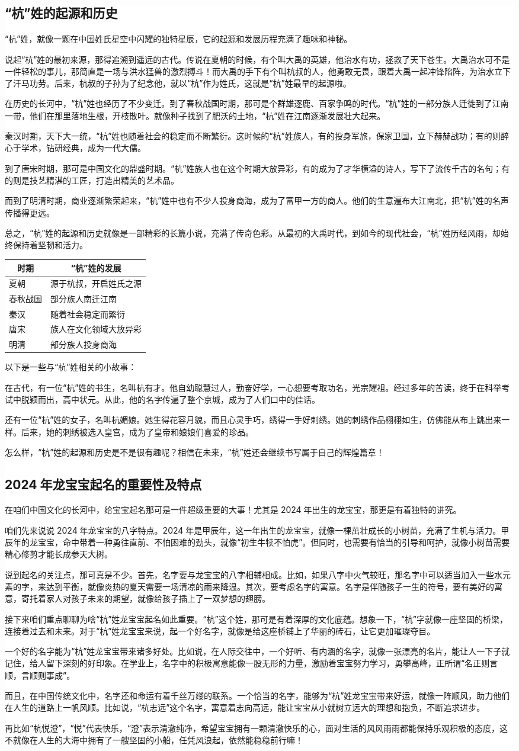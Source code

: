 ## “杭”姓的起源和历史

“杭”姓，就像一颗在中国姓氏星空中闪耀的独特星辰，它的起源和发展历程充满了趣味和神秘。

说起“杭”姓的最初来源，那得追溯到遥远的古代。传说在夏朝的时候，有个叫大禹的英雄，他治水有功，拯救了天下苍生。大禹治水可不是一件轻松的事儿，那简直是一场与洪水猛兽的激烈搏斗！而大禹的手下有个叫杭叔的人，他勇敢无畏，跟着大禹一起冲锋陷阵，为治水立下了汗马功劳。后来，杭叔的子孙为了纪念他，就以“杭”作为姓氏，这就是“杭”姓最早的起源啦。

在历史的长河中，“杭”姓也经历了不少变迁。到了春秋战国时期，那可是个群雄逐鹿、百家争鸣的时代。“杭”姓的一部分族人迁徙到了江南一带，他们在那里落地生根，开枝散叶。就像种子找到了肥沃的土地，“杭”姓在江南逐渐发展壮大起来。

秦汉时期，天下大一统，“杭”姓也随着社会的稳定而不断繁衍。这时候的“杭”姓族人，有的投身军旅，保家卫国，立下赫赫战功；有的则醉心于学术，钻研经典，成为一代大儒。

到了唐宋时期，那可是中国文化的鼎盛时期。“杭”姓族人也在这个时期大放异彩，有的成为了才华横溢的诗人，写下了流传千古的名句；有的则是技艺精湛的工匠，打造出精美的艺术品。

而到了明清时期，商业逐渐繁荣起来，“杭”姓中也有不少人投身商海，成为了富甲一方的商人。他们的生意遍布大江南北，把“杭”姓的名声传播得更远。

总之，“杭”姓的起源和历史就像是一部精彩的长篇小说，充满了传奇色彩。从最初的大禹时代，到如今的现代社会，“杭”姓历经风雨，却始终保持着坚韧和活力。

|时期|“杭”姓的发展|
|----|----|
|夏朝|源于杭叔，开启姓氏之源|
|春秋战国|部分族人南迁江南|
|秦汉|随着社会稳定而繁衍|
|唐宋|族人在文化领域大放异彩|
|明清|部分族人投身商海|

以下是一些与“杭”姓相关的小故事：

在古代，有一位“杭”姓的书生，名叫杭有才。他自幼聪慧过人，勤奋好学，一心想要考取功名，光宗耀祖。经过多年的苦读，终于在科举考试中脱颖而出，高中状元。从此，他的名字传遍了整个京城，成为了人们口中的佳话。

还有一位“杭”姓的女子，名叫杭媚娘。她生得花容月貌，而且心灵手巧，绣得一手好刺绣。她的刺绣作品栩栩如生，仿佛能从布上跳出来一样。后来，她的刺绣被选入皇宫，成为了皇帝和娘娘们喜爱的珍品。

怎么样，“杭”姓的起源和历史是不是很有趣呢？相信在未来，“杭”姓还会继续书写属于自己的辉煌篇章！
## 2024 年龙宝宝起名的重要性及特点

在咱们中国文化的长河中，给宝宝起名那可是一件超级重要的大事！尤其是 2024 年出生的龙宝宝，那更是有着独特的讲究。

咱们先来说说 2024 年龙宝宝的八字特点。2024 年是甲辰年，这一年出生的龙宝宝，就像一棵茁壮成长的小树苗，充满了生机与活力。甲辰年的龙宝宝，命中带着一种勇往直前、不怕困难的劲头，就像“初生牛犊不怕虎”。但同时，也需要有恰当的引导和呵护，就像小树苗需要精心修剪才能长成参天大树。

说到起名的关注点，那可真是不少。首先，名字要与龙宝宝的八字相辅相成。比如，如果八字中火气较旺，那名字中可以适当加入一些水元素的字，来达到平衡，就像炎热的夏天需要一场清凉的雨来降温。其次，要考虑名字的寓意。名字是伴随孩子一生的符号，要有美好的寓意，寄托着家人对孩子未来的期望，就像给孩子插上了一双梦想的翅膀。

接下来咱们重点聊聊为啥“杭”姓龙宝宝起名如此重要。“杭”这个姓，那可是有着深厚的文化底蕴。想象一下，“杭”字就像一座坚固的桥梁，连接着过去和未来。对于“杭”姓龙宝宝来说，起一个好名字，就像是给这座桥铺上了华丽的砖石，让它更加璀璨夺目。

一个好的名字能为“杭”姓龙宝宝带来诸多好处。比如说，在人际交往中，一个好听、有内涵的名字，就像一张漂亮的名片，能让人一下子就记住，给人留下深刻的好印象。在学业上，名字中的积极寓意能像一股无形的力量，激励着宝宝努力学习，勇攀高峰，正所谓“名正则言顺，言顺则事成”。

而且，在中国传统文化中，名字还和命运有着千丝万缕的联系。一个恰当的名字，能够为“杭”姓龙宝宝带来好运，就像一阵顺风，助力他们在人生的道路上一帆风顺。比如说，“杭志远”这个名字，寓意着志向高远，能让宝宝从小就树立远大的理想和抱负，不断追求进步。

再比如“杭悦澄”，“悦”代表快乐，“澄”表示清澈纯净，希望宝宝拥有一颗清澈快乐的心，面对生活的风风雨雨都能保持乐观积极的态度，这不就像在人生的大海中拥有了一艘坚固的小船，任凭风浪起，依然能稳稳前行嘛！
